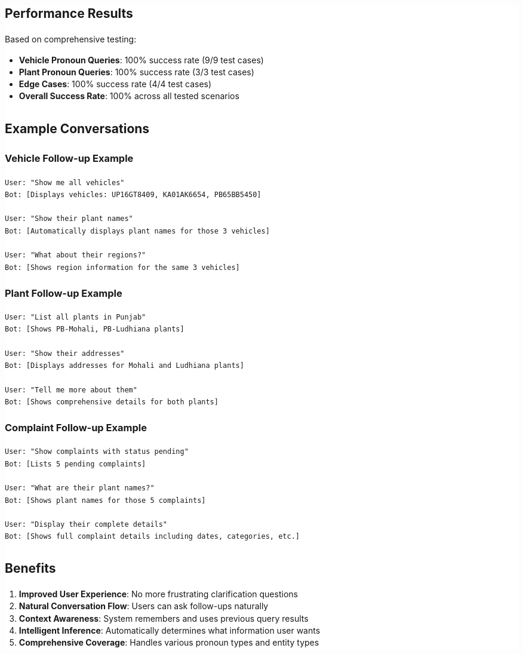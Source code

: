## Performance Results

Based on comprehensive testing:

- **Vehicle Pronoun Queries**: 100% success rate (9/9 test cases)
- **Plant Pronoun Queries**: 100% success rate (3/3 test cases) 
- **Edge Cases**: 100% success rate (4/4 test cases)
- **Overall Success Rate**: 100% across all tested scenarios

## Example Conversations

### Vehicle Follow-up Example
```
User: "Show me all vehicles"
Bot: [Displays vehicles: UP16GT8409, KA01AK6654, PB65BB5450]

User: "Show their plant names"
Bot: [Automatically displays plant names for those 3 vehicles]

User: "What about their regions?"
Bot: [Shows region information for the same 3 vehicles]
```

### Plant Follow-up Example
```
User: "List all plants in Punjab"
Bot: [Shows PB-Mohali, PB-Ludhiana plants]

User: "Show their addresses"  
Bot: [Displays addresses for Mohali and Ludhiana plants]

User: "Tell me more about them"
Bot: [Shows comprehensive details for both plants]
```

### Complaint Follow-up Example
```
User: "Show complaints with status pending"
Bot: [Lists 5 pending complaints]

User: "What are their plant names?"
Bot: [Shows plant names for those 5 complaints]

User: "Display their complete details"
Bot: [Shows full complaint details including dates, categories, etc.]
```

## Benefits

1. **Improved User Experience**: No more frustrating clarification questions
2. **Natural Conversation Flow**: Users can ask follow-ups naturally
3. **Context Awareness**: System remembers and uses previous query results
4. **Intelligent Inference**: Automatically determines what information user wants
5. **Comprehensive Coverage**: Handles various pronoun types and entity types
